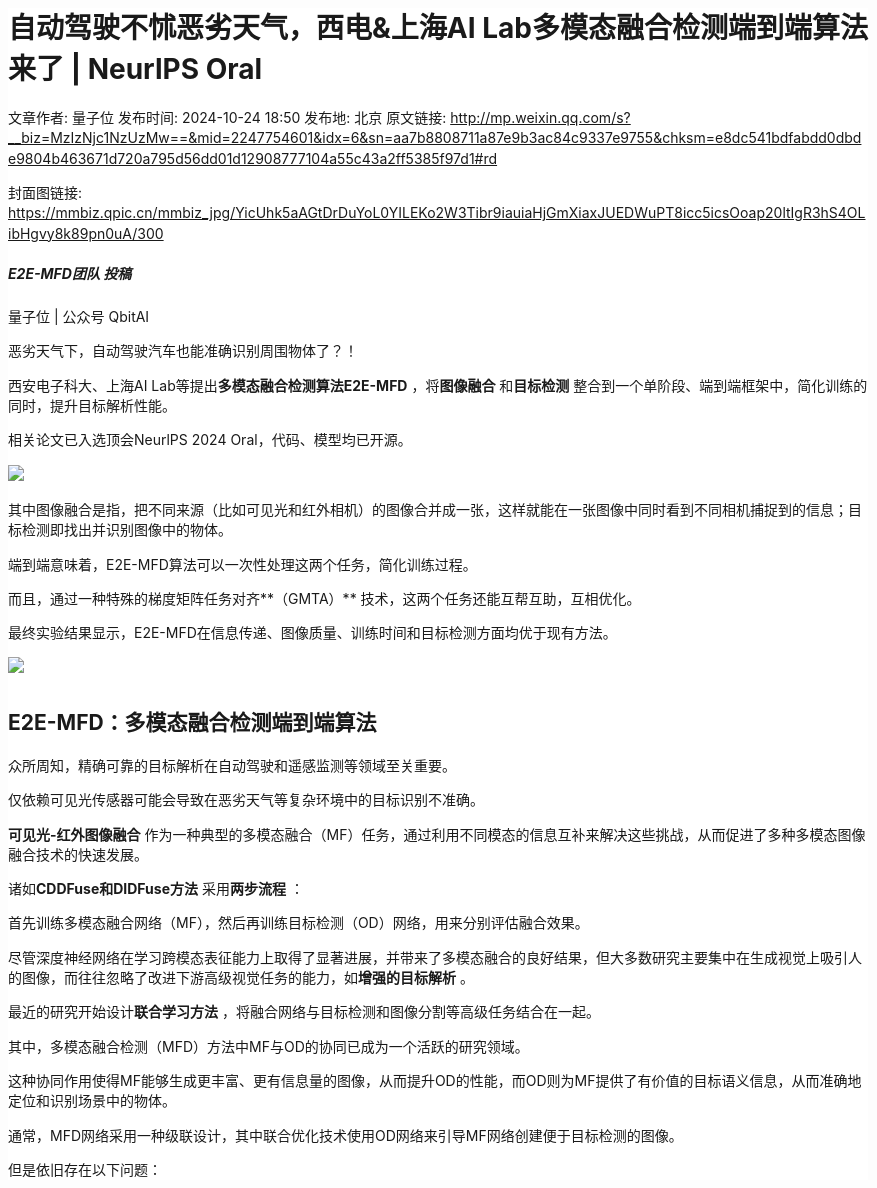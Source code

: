 # 自动驾驶不怵恶劣天气，西电&上海AI Lab多模态融合检测端到端算法来了 | NeurlPS Oral

文章作者: 量子位
发布时间: 2024-10-24 18:50
发布地: 北京
原文链接: http://mp.weixin.qq.com/s?__biz=MzIzNjc1NzUzMw==&mid=2247754601&idx=6&sn=aa7b8808711a87e9b3ac84c9337e9755&chksm=e8dc541bdfabdd0dbde9804b463671d720a795d56dd01d12908777104a55c43a2ff5385f97d1#rd

封面图链接: https://mmbiz.qpic.cn/mmbiz_jpg/YicUhk5aAGtDrDuYoL0YILEKo2W3Tibr9iauiaHjGmXiaxJUEDWuPT8icc5icsOoap20ltIgR3hS4OLibHgvy8k89pn0uA/300

##### E2E-MFD团队 投稿  
量子位 | 公众号 QbitAI

恶劣天气下，自动驾驶汽车也能准确识别周围物体了？！

西安电子科大、上海AI Lab等提出**多模态融合检测算法E2E-MFD** ，将**图像融合** 和**目标检测**
整合到一个单阶段、端到端框架中，简化训练的同时，提升目标解析性能。

相关论文已入选顶会NeurlPS 2024 Oral，代码、模型均已开源。

![](https://mmbiz.qpic.cn/mmbiz_png/YicUhk5aAGtDrDuYoL0YILEKo2W3Tibr9ia9jKbCgsXicWKdvicuicmib7iap7IibvAIIib9D2AvOqogzmwJyI2oWuFiccCqQ/640?wx_fmt=png&from=appmsg)

其中图像融合是指，把不同来源（比如可见光和红外相机）的图像合并成一张，这样就能在一张图像中同时看到不同相机捕捉到的信息；目标检测即找出并识别图像中的物体。

端到端意味着，E2E-MFD算法可以一次性处理这两个任务，简化训练过程。

而且，通过一种特殊的梯度矩阵任务对齐**（GMTA）** 技术，这两个任务还能互帮互助，互相优化。

最终实验结果显示，E2E-MFD在信息传递、图像质量、训练时间和目标检测方面均优于现有方法。

![](https://mmbiz.qpic.cn/mmbiz_jpg/YicUhk5aAGtDrDuYoL0YILEKo2W3Tibr9iaowRnPxjr81kWIibOdEqa6OmTS1C9EygtI5zl4unLmMo78CQBZ1UI7ZQ/640?wx_fmt=jpeg&from=appmsg)

## E2E-MFD：多模态融合检测端到端算法

众所周知，精确可靠的目标解析在自动驾驶和遥感监测等领域至关重要。

仅依赖可见光传感器可能会导致在恶劣天气等复杂环境中的目标识别不准确。

**可见光-红外图像融合** 作为一种典型的多模态融合（MF）任务，通过利用不同模态的信息互补来解决这些挑战，从而促进了多种多模态图像融合技术的快速发展。

诸如**CDDFuse和DIDFuse方法** 采用**两步流程** ：

首先训练多模态融合网络（MF），然后再训练目标检测（OD）网络，用来分别评估融合效果。

尽管深度神经网络在学习跨模态表征能力上取得了显著进展，并带来了多模态融合的良好结果，但大多数研究主要集中在生成视觉上吸引人的图像，而往往忽略了改进下游高级视觉任务的能力，如**增强的目标解析**
。

最近的研究开始设计**联合学习方法** ，将融合网络与目标检测和图像分割等高级任务结合在一起。

其中，多模态融合检测（MFD）方法中MF与OD的协同已成为一个活跃的研究领域。

这种协同作用使得MF能够生成更丰富、更有信息量的图像，从而提升OD的性能，而OD则为MF提供了有价值的目标语义信息，从而准确地定位和识别场景中的物体。

通常，MFD网络采用一种级联设计，其中联合优化技术使用OD网络来引导MF网络创建便于目标检测的图像。

但是依旧存在以下问题：
